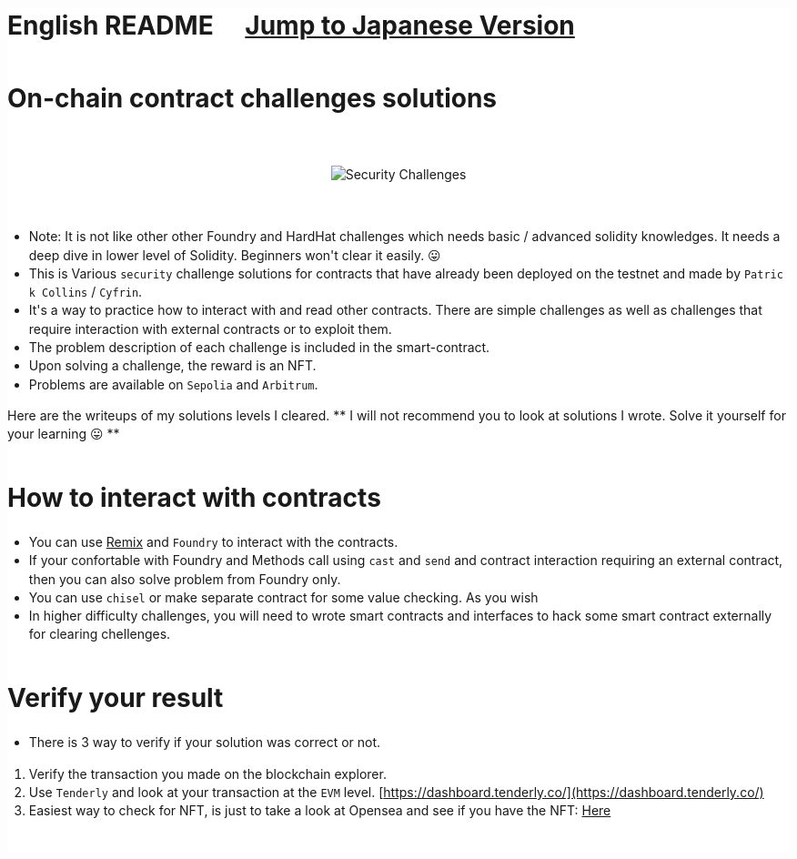 

# English README 　[Jump to Japanese Version](#japanese)

# On-chain contract challenges solutions

<br/>
<p align="center">
<img src="./images/badges_1.avif" width="600" alt="Security Challenges">
</p>
<br/>

- Note: It is not like other other Foundry and HardHat challenges which needs basic / advanced solidity knowledges. It needs a deep dive in lower level of Solidity. Beginners won't clear it easily. 😛
- This is Various `security` challenge solutions for contracts that have already been deployed on the testnet and made by `Patrick Collins` / `Cyfrin`.
- It's a way to practice how to interact with and read other contracts. There are simple challenges as well as challenges that require interaction with external contracts or to exploit them.
- The problem description of each challenge is included in the smart-contract.
- Upon solving a challenge, the reward is an NFT.
- Problems are available on `Sepolia` and `Arbitrum`.

Here are the writeups of my solutions levels I cleared.
** I will not recommend you to look at solutions I wrote. Solve it yourself for your learning 😛 **

# How to interact with contracts

- You can use [Remix](https://remix.ethereum.org/) and `Foundry` to interact with the contracts.
- If your confortable with Foundry and Methods call using `cast` and `send` and contract interaction requiring an external contract, then you can also solve problem from Foundry only.
- You can use `chisel` or make separate contract for some value checking. As you wish
- In higher difficulty challenges, you will need to wrote smart contracts and interfaces to hack some smart contract externally for clearing chellenges.

# Verify your result

- There is 3 way to verify if your solution was correct or not.

1. Verify the transaction you made on the blockchain explorer.
2. Use `Tenderly` and look at your transaction at the `EVM` level. [https://dashboard.tenderly.co/](https://dashboard.tenderly.co/)
3. Easiest way to check for NFT, is just to take a look at Opensea and see if you have the NFT: [Here](https://testnets.opensea.io/account)

<br/>
<p align="center">